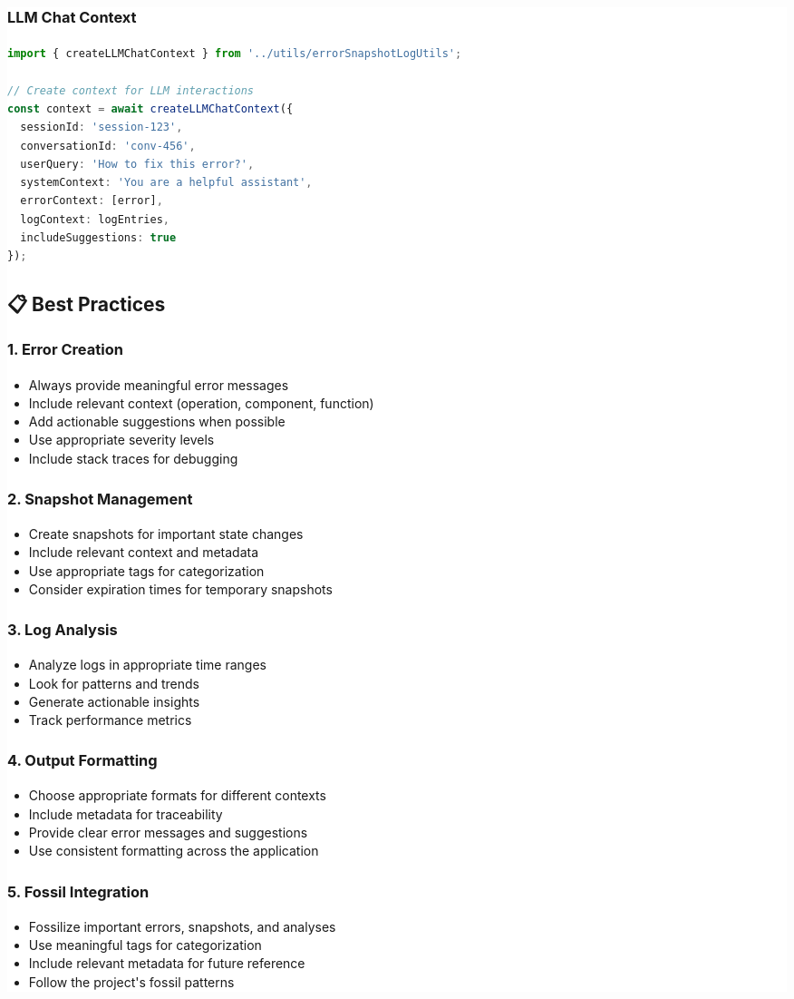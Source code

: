 ### LLM Chat Context
```typescript
import { createLLMChatContext } from '../utils/errorSnapshotLogUtils';

// Create context for LLM interactions
const context = await createLLMChatContext({
  sessionId: 'session-123',
  conversationId: 'conv-456',
  userQuery: 'How to fix this error?',
  systemContext: 'You are a helpful assistant',
  errorContext: [error],
  logContext: logEntries,
  includeSuggestions: true
});
```

## 📋 Best Practices

### 1. Error Creation
- Always provide meaningful error messages
- Include relevant context (operation, component, function)
- Add actionable suggestions when possible
- Use appropriate severity levels
- Include stack traces for debugging

### 2. Snapshot Management
- Create snapshots for important state changes
- Include relevant context and metadata
- Use appropriate tags for categorization
- Consider expiration times for temporary snapshots

### 3. Log Analysis
- Analyze logs in appropriate time ranges
- Look for patterns and trends
- Generate actionable insights
- Track performance metrics

### 4. Output Formatting
- Choose appropriate formats for different contexts
- Include metadata for traceability
- Provide clear error messages and suggestions
- Use consistent formatting across the application

### 5. Fossil Integration
- Fossilize important errors, snapshots, and analyses
- Use meaningful tags for categorization
- Include relevant metadata for future reference
- Follow the project's fossil patterns
